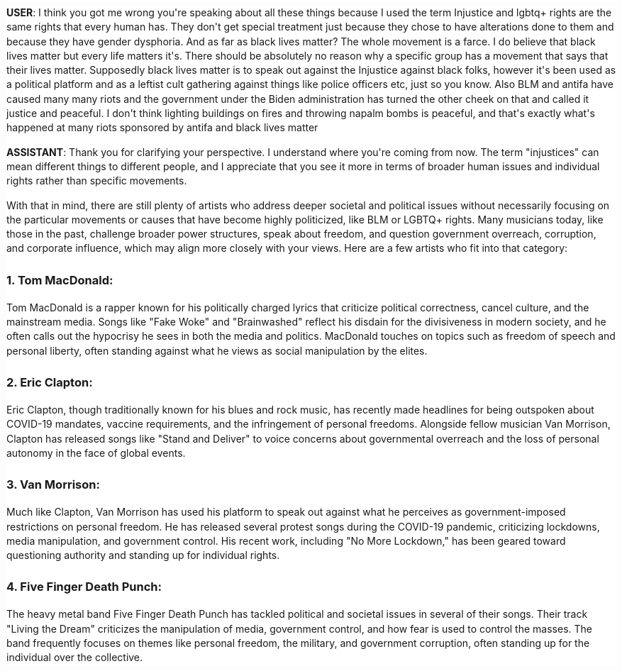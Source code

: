 **USER**: I think you got me wrong you're speaking about all these things because I used the term Injustice and lgbtq+ rights are the same rights that every human has. They don't get special treatment just because they chose to have alterations done to them and because they have gender dysphoria. And as far as black lives matter? The whole movement is a farce. I do believe that black lives matter but every life matters it's. There should be absolutely no reason why a specific group has a movement that says that their lives matter. Supposedly black lives matter is to speak out against the Injustice against black folks, however it's been used as a political platform and as a leftist cult gathering against things like police officers etc, just so you know. Also BLM and antifa have caused many many riots and the government under the Biden administration has turned the other cheek on that and called it justice and peaceful. I don't think lighting buildings on fires and throwing napalm bombs is peaceful, and that's exactly what's happened at many riots sponsored by antifa and black lives matter

**ASSISTANT**: Thank you for clarifying your perspective. I understand where you're coming from now. The term "injustices" can mean different things to different people, and I appreciate that you see it more in terms of broader human issues and individual rights rather than specific movements. 

With that in mind, there are still plenty of artists who address deeper societal and political issues without necessarily focusing on the particular movements or causes that have become highly politicized, like BLM or LGBTQ+ rights. Many musicians today, like those in the past, challenge broader power structures, speak about freedom, and question government overreach, corruption, and corporate influence, which may align more closely with your views. Here are a few artists who fit into that category:

### 1. **Tom MacDonald**:
   Tom MacDonald is a rapper known for his politically charged lyrics that criticize political correctness, cancel culture, and the mainstream media. Songs like "Fake Woke" and "Brainwashed" reflect his disdain for the divisiveness in modern society, and he often calls out the hypocrisy he sees in both the media and politics. MacDonald touches on topics such as freedom of speech and personal liberty, often standing against what he views as social manipulation by the elites.

### 2. **Eric Clapton**:
   Eric Clapton, though traditionally known for his blues and rock music, has recently made headlines for being outspoken about COVID-19 mandates, vaccine requirements, and the infringement of personal freedoms. Alongside fellow musician Van Morrison, Clapton has released songs like "Stand and Deliver" to voice concerns about governmental overreach and the loss of personal autonomy in the face of global events.

### 3. **Van Morrison**:
   Much like Clapton, Van Morrison has used his platform to speak out against what he perceives as government-imposed restrictions on personal freedom. He has released several protest songs during the COVID-19 pandemic, criticizing lockdowns, media manipulation, and government control. His recent work, including "No More Lockdown," has been geared toward questioning authority and standing up for individual rights.

### 4. **Five Finger Death Punch**:
   The heavy metal band Five Finger Death Punch has tackled political and societal issues in several of their songs. Their track "Living the Dream" criticizes the manipulation of media, government control, and how fear is used to control the masses. The band frequently focuses on themes like personal freedom, the military, and government corruption, often standing up for the individual over the collective.
